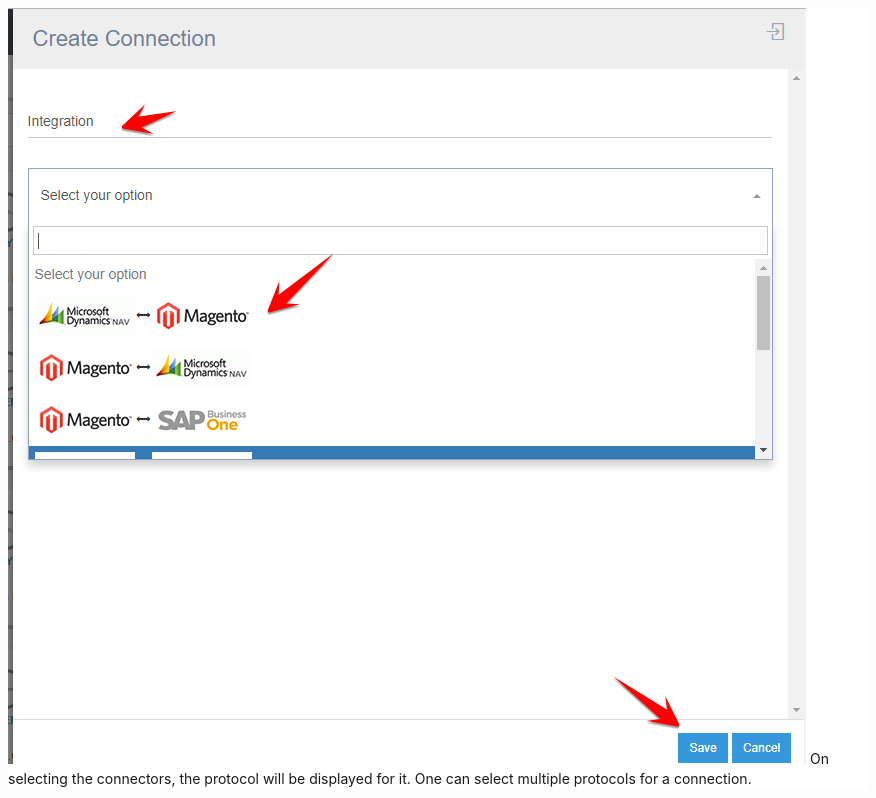 ![Select-Connection](/staticfiles/root/media/Select-Connection.png)
On selecting the connectors, the protocol will be displayed for it. One can select multiple protocols for a connection.  